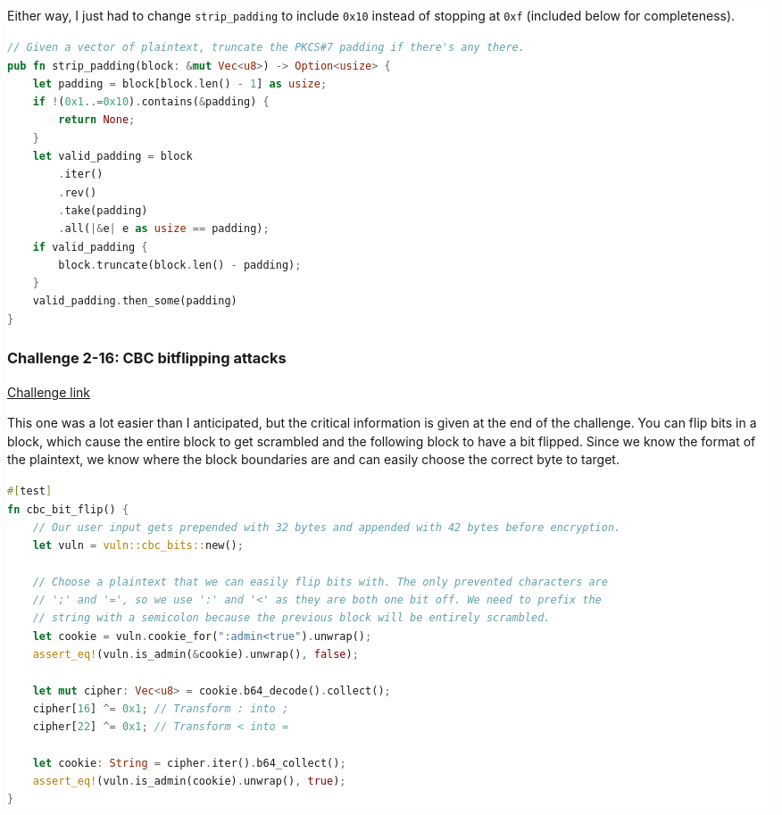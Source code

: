 Either way, I just had to change `strip_padding` to include `0x10` instead of
stopping at `0xf` (included below for completeness).

```rust
// Given a vector of plaintext, truncate the PKCS#7 padding if there's any there.
pub fn strip_padding(block: &mut Vec<u8>) -> Option<usize> {
    let padding = block[block.len() - 1] as usize;
    if !(0x1..=0x10).contains(&padding) {
        return None;
    }
    let valid_padding = block
        .iter()
        .rev()
        .take(padding)
        .all(|&e| e as usize == padding);
    if valid_padding {
        block.truncate(block.len() - padding);
    }
    valid_padding.then_some(padding)
}
```


### Challenge 2-16: CBC bitflipping attacks

[Challenge link](https://cryptopals.com/sets/2/challenges/16)

This one was a lot easier than I anticipated, but the critical information is
given at the end of the challenge. You can flip bits in a block, which cause
the entire block to get scrambled and the following block to have a bit
flipped. Since we know the format of the plaintext, we know where the block
boundaries are and can easily choose the correct byte to target.

```rust
#[test]
fn cbc_bit_flip() {
    // Our user input gets prepended with 32 bytes and appended with 42 bytes before encryption.
    let vuln = vuln::cbc_bits::new();

    // Choose a plaintext that we can easily flip bits with. The only prevented characters are
    // ';' and '=', so we use ':' and '<' as they are both one bit off. We need to prefix the
    // string with a semicolon because the previous block will be entirely scrambled.
    let cookie = vuln.cookie_for(":admin<true").unwrap();
    assert_eq!(vuln.is_admin(&cookie).unwrap(), false);

    let mut cipher: Vec<u8> = cookie.b64_decode().collect();
    cipher[16] ^= 0x1; // Transform : into ;
    cipher[22] ^= 0x1; // Transform < into =

    let cookie: String = cipher.iter().b64_collect();
    assert_eq!(vuln.is_admin(cookie).unwrap(), true);
}
```
